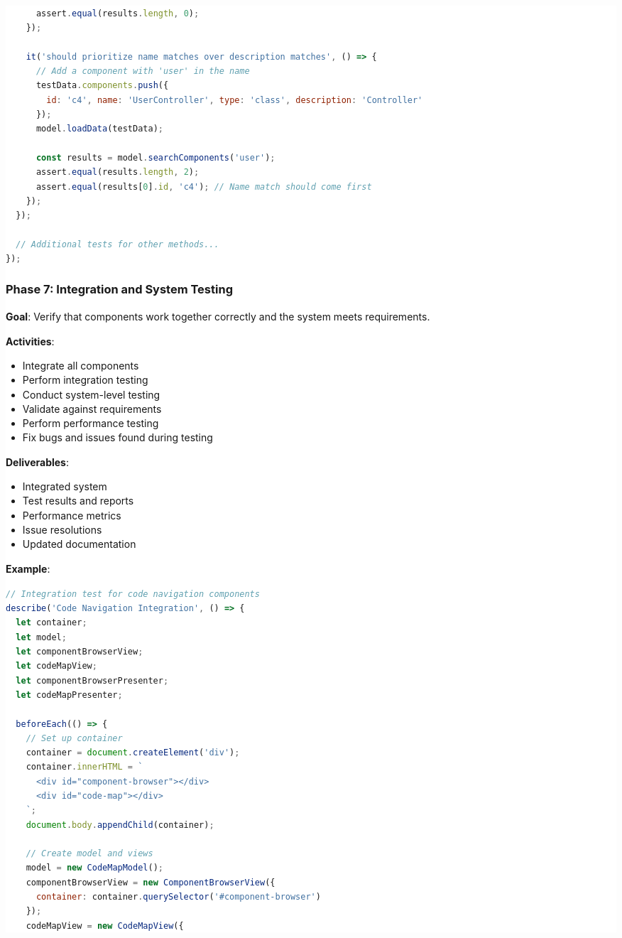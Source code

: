 ```javascript
      assert.equal(results.length, 0);
    });
    
    it('should prioritize name matches over description matches', () => {
      // Add a component with 'user' in the name
      testData.components.push({
        id: 'c4', name: 'UserController', type: 'class', description: 'Controller'
      });
      model.loadData(testData);
      
      const results = model.searchComponents('user');
      assert.equal(results.length, 2);
      assert.equal(results[0].id, 'c4'); // Name match should come first
    });
  });
  
  // Additional tests for other methods...
});
```

### Phase 7: Integration and System Testing

**Goal**: Verify that components work together correctly and the system meets requirements.

**Activities**:
- Integrate all components
- Perform integration testing
- Conduct system-level testing
- Validate against requirements
- Perform performance testing
- Fix bugs and issues found during testing

**Deliverables**:
- Integrated system
- Test results and reports
- Performance metrics
- Issue resolutions
- Updated documentation

**Example**:
```javascript
// Integration test for code navigation components
describe('Code Navigation Integration', () => {
  let container;
  let model;
  let componentBrowserView;
  let codeMapView;
  let componentBrowserPresenter;
  let codeMapPresenter;
  
  beforeEach(() => {
    // Set up container
    container = document.createElement('div');
    container.innerHTML = `
      <div id="component-browser"></div>
      <div id="code-map"></div>
    `;
    document.body.appendChild(container);
    
    // Create model and views
    model = new CodeMapModel();
    componentBrowserView = new ComponentBrowserView({
      container: container.querySelector('#component-browser')
    });
    codeMapView = new CodeMapView({
```